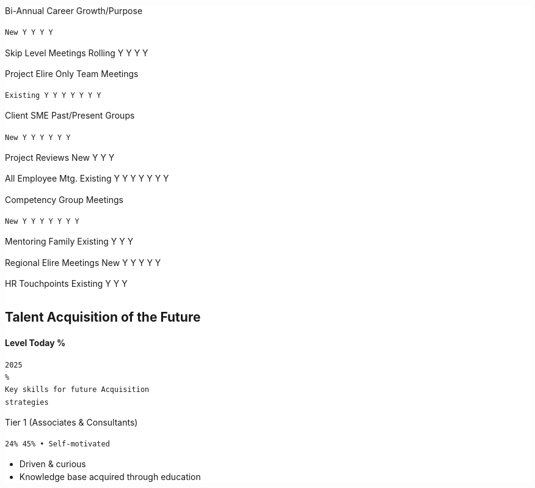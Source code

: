 Bi-Annual Career
Growth/Purpose

```
New Y Y Y Y
```

Skip Level Meetings Rolling Y Y Y Y

Project Elire Only Team
Meetings

```
Existing Y Y Y Y Y Y Y
```

Client SME
Past/Present Groups

```
New Y Y Y Y Y Y
```

Project Reviews New Y Y Y

All Employee Mtg. Existing Y Y Y Y Y Y Y

Competency Group
Meetings

```
New Y Y Y Y Y Y Y
```

Mentoring Family Existing Y Y Y

Regional Elire Meetings New Y Y Y Y Y

HR Touchpoints Existing Y Y Y

## Talent Acquisition of the Future

**Level Today
%**

```
2025
%
Key skills for future Acquisition
strategies
```

Tier 1 (Associates &
Consultants)

```
24% 45% • Self-motivated
```

- Driven & curious
- Knowledge base acquired through education
